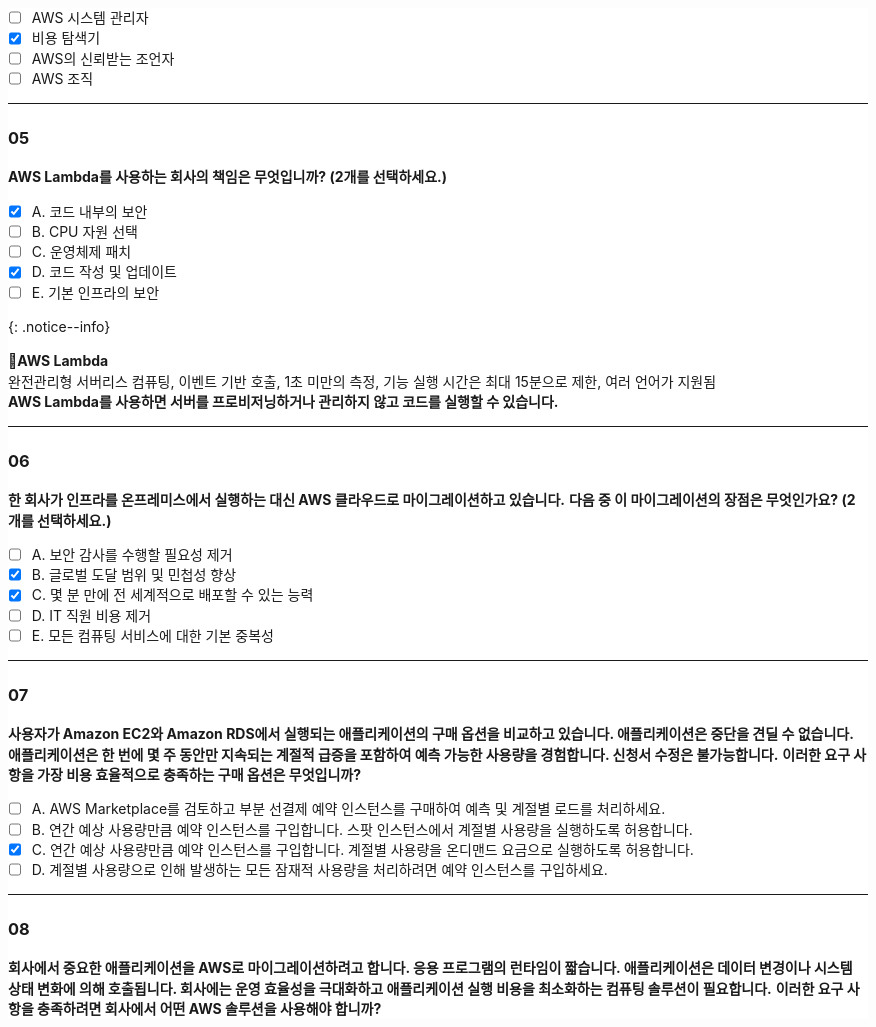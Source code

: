 - [ ] AWS 시스템 관리자
- [x] <span class="hly">비용 탐색기</span>
- [ ] AWS의 신뢰받는 조언자
- [ ] AWS 조직

---

### 05

**<span class="hly">AWS Lambda를 사용하는 회사의 책임</span>은 무엇입니까? (2개를 선택하세요.)**

- [x] A. <span class="hly">코드 내부의 보안</span>
- [ ] B. CPU 자원 선택
- [ ] C. 운영체제 패치
- [x] D. <span class="hly">코드 작성 및 업데이트</span>
- [ ] E. 기본 인프라의 보안

{: .notice--info}

📌**AWS Lambda**<br/>완전관리형 서버리스 컴퓨팅, 이벤트 기반 호출, 1초 미만의 측정, 기능 실행 시간은 최대 15분으로 제한, 여러 언어가 지원됨<br/>**AWS Lambda를 사용하면 서버를 프로비저닝하거나 관리하지 않고 코드를 실행할 수 있습니다.**



---

### 06

**한 회사가 인프라를 온프레미스에서 실행하는 대신 AWS 클라우드로 마이그레이션하고 있습니다.**
**다음 중 이 <span class="hly">마이그레이션의 장점</span>은 무엇인가요? (2개를 선택하세요.)**

- [ ] A. 보안 감사를 수행할 필요성 제거
- [x] B. <span class="hly">글로벌 도달 범위 및 민첩성 향상</span>
- [x] C. <span class="hly">몇 분 만에 전 세계적으로 배포할 수 있는 능력</span>
- [ ] D. IT 직원 비용 제거
- [ ] E. 모든 컴퓨팅 서비스에 대한 기본 중복성

---

### 07

**사용자가 Amazon EC2와 Amazon RDS에서 실행되는 애플리케이션의 구매 옵션을 비교하고 있습니다. <span class="hly">애플리케이션은 중단을 견딜 수 없습니다. 애플리케이션은 한 번에 몇 주 동안만 지속되는 계절적 급증을 포함하여 예측 가능한 사용량을 경험합니다. 신청서 수정은 불가능합니다.</span>**
**이러한 요구 사항을 가장 비용 효율적으로 충족하는 구매 옵션은 무엇입니까?**

- [ ] A. AWS Marketplace를 검토하고 부분 선결제 예약 인스턴스를 구매하여 예측 및 계절별 로드를 처리하세요.
- [ ] B. 연간 예상 사용량만큼 예약 인스턴스를 구입합니다. 스팟 인스턴스에서 계절별 사용량을 실행하도록 허용합니다.
- [x] C. <span class="hly">연간 예상 사용량만큼 예약 인스턴스를 구입합니다. 계절별 사용량을 온디맨드 요금으로 실행하도록 허용합니다.</span>
- [ ] D. 계절별 사용량으로 인해 발생하는 모든 잠재적 사용량을 처리하려면 예약 인스턴스를 구입하세요.

---

### 08

**회사에서 중요한 애플리케이션을 AWS로 마이그레이션하려고 합니다. 응용 프로그램의 런타임이 짧습니다. <span class="hly">애플리케이션은 데이터 변경이나 시스템 상태 변화에 의해 호출됩니다.</span> 회사에는 운영 효율성을 극대화하고 애플리케이션 실행 비용을 최소화하는 컴퓨팅 솔루션이 필요합니다.**
**이러한 요구 사항을 충족하려면 회사에서 어떤 AWS 솔루션을 사용해야 합니까?**
